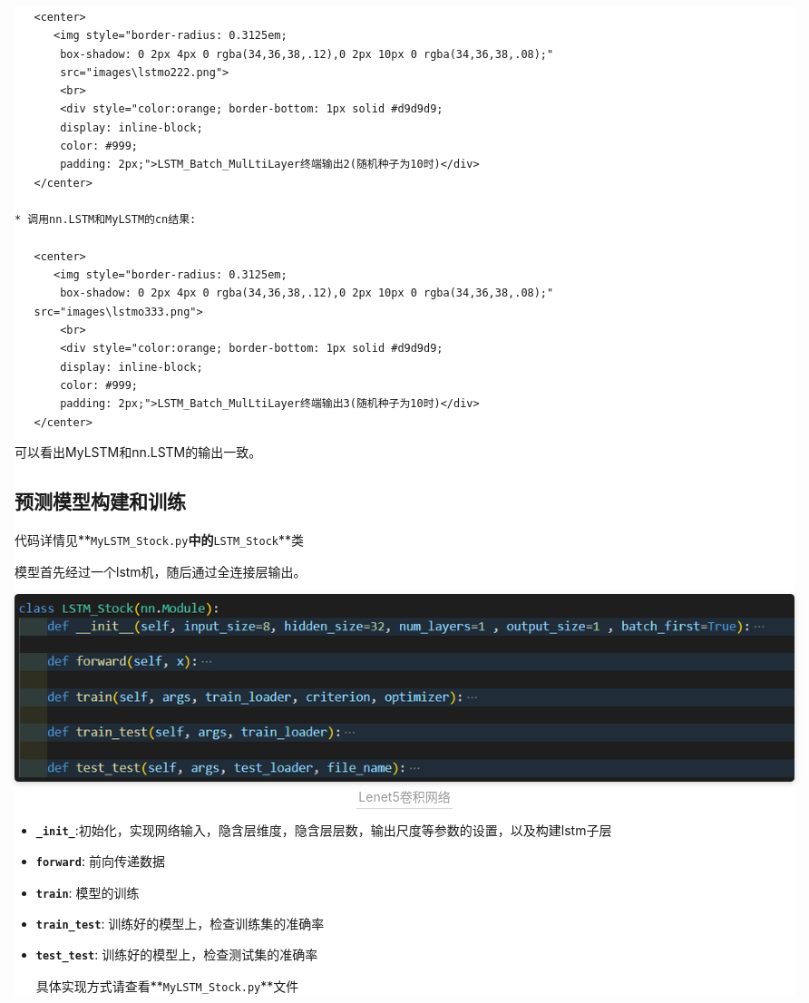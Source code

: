 	   <center>
          <img style="border-radius: 0.3125em;
           box-shadow: 0 2px 4px 0 rgba(34,36,38,.12),0 2px 10px 0 rgba(34,36,38,.08);" 
           src="images\lstmo222.png">
           <br>
           <div style="color:orange; border-bottom: 1px solid #d9d9d9;
           display: inline-block;
           color: #999;
           padding: 2px;">LSTM_Batch_MulLtiLayer终端输出2(随机种子为10时)</div>
       </center>
       
    * 调用nn.LSTM和MyLSTM的cn结果:
    
       <center>
          <img style="border-radius: 0.3125em;
	       box-shadow: 0 2px 4px 0 rgba(34,36,38,.12),0 2px 10px 0 rgba(34,36,38,.08);" 
       src="images\lstmo333.png">
           <br>
           <div style="color:orange; border-bottom: 1px solid #d9d9d9;
           display: inline-block;
           color: #999;
           padding: 2px;">LSTM_Batch_MulLtiLayer终端输出3(随机种子为10时)</div>
       </center>

可以看出MyLSTM和nn.LSTM的输出一致。

## 预测模型构建和训练

代码详情见**`MyLSTM_Stock.py`**中的**`LSTM_Stock`**类

模型首先经过一个lstm机，随后通过全连接层输出。

   <center>
       <img style="border-radius: 0.3125em;
       box-shadow: 0 2px 4px 0 rgba(34,36,38,.12),0 2px 10px 0 rgba(34,36,38,.08);" 
       src="images\stock.png">
       <br>
       <div style="color:orange; border-bottom: 1px solid #d9d9d9;
       display: inline-block;
       color: #999;
       padding: 2px;">Lenet5卷积网络</div>
   </center>

* **`_init_`**:初始化，实现网络输入，隐含层维度，隐含层层数，输出尺度等参数的设置，以及构建lstm子层

* **`forward`**: 前向传递数据

* **`train`**: 模型的训练

* **`train_test`**: 训练好的模型上，检查训练集的准确率

* **`test_test`**: 训练好的模型上，检查测试集的准确率

  具体实现方式请查看**`MyLSTM_Stock.py`**文件
